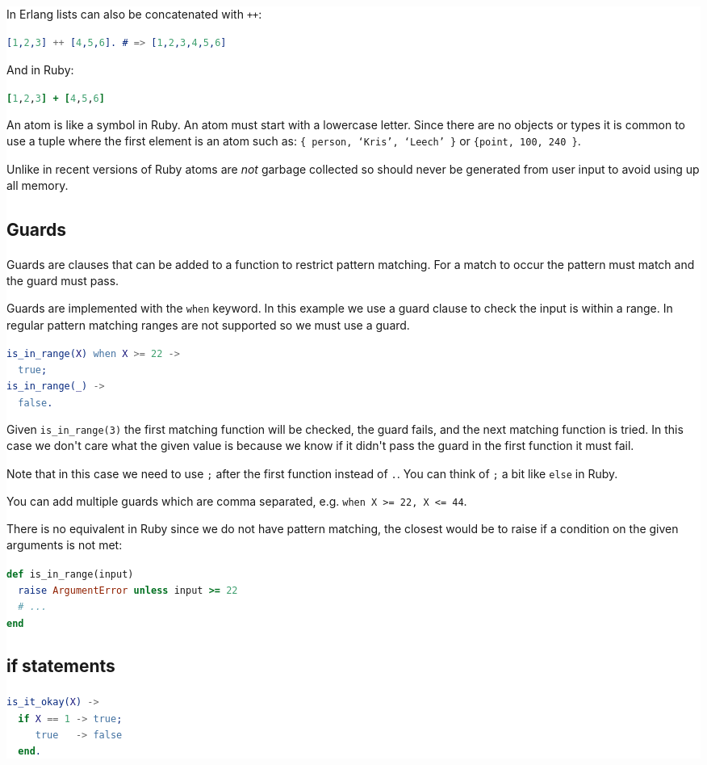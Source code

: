 In Erlang lists can also be concatenated with `++`:

```erlang
[1,2,3] ++ [4,5,6]. # => [1,2,3,4,5,6]
```
And in Ruby:

```ruby
[1,2,3] + [4,5,6]
```

An atom is like a symbol in Ruby. An atom must start with a lowercase letter. Since there are no objects or types it is common to use a tuple where the first element is an atom such as: `{ person, ‘Kris’, ‘Leech’ }` or `{point, 100, 240 }`.

Unlike in recent versions of Ruby atoms are _not_ garbage collected so should never be generated from user input to avoid using up all memory.

## Guards

Guards are clauses that can be added to a function to restrict pattern matching. For a match to occur the pattern must match and the guard must pass.

Guards are implemented with the `when` keyword. In this example we use a guard clause to check the input is within a range. In regular pattern matching ranges are not supported so we must use a guard.

```erlang
is_in_range(X) when X >= 22 ->
  true;
is_in_range(_) ->
  false.
```

Given `is_in_range(3)` the first matching function will be checked, the guard fails, and the next matching function is tried. In this case we don't care what the given value is because we know if it didn't pass the guard in the first function it must fail.

Note that in this case we need to use `;` after the first function instead of `.`. You can think of `;` a bit like `else` in Ruby.

You can add multiple guards which are comma separated, e.g. `when X >= 22, X <= 44`.

There is no equivalent in Ruby since we do not have pattern matching, the closest would be to raise if a condition on the given arguments is not met:

```ruby
def is_in_range(input)
  raise ArgumentError unless input >= 22
  # ...
end
```

## if statements

```erlang
is_it_okay(X) ->
  if X == 1 -> true;
     true   -> false
  end.
```
